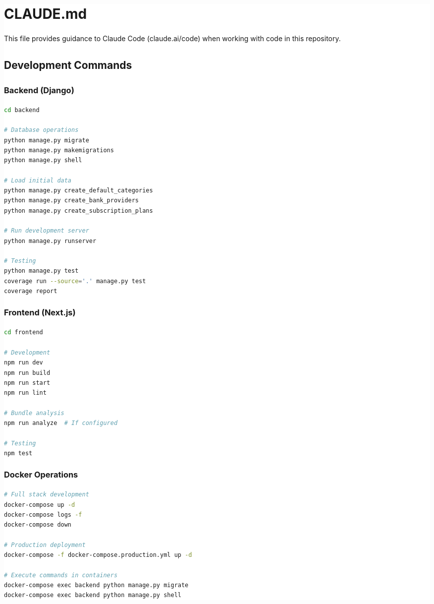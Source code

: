 # CLAUDE.md

This file provides guidance to Claude Code (claude.ai/code) when working with code in this repository.

## Development Commands

### Backend (Django)
```bash
cd backend

# Database operations
python manage.py migrate
python manage.py makemigrations
python manage.py shell

# Load initial data
python manage.py create_default_categories
python manage.py create_bank_providers  
python manage.py create_subscription_plans

# Run development server
python manage.py runserver

# Testing
python manage.py test
coverage run --source='.' manage.py test
coverage report
```

### Frontend (Next.js)
```bash
cd frontend

# Development
npm run dev
npm run build
npm run start
npm run lint

# Bundle analysis
npm run analyze  # If configured

# Testing
npm test
```

### Docker Operations
```bash
# Full stack development
docker-compose up -d
docker-compose logs -f
docker-compose down

# Production deployment
docker-compose -f docker-compose.production.yml up -d

# Execute commands in containers
docker-compose exec backend python manage.py migrate
docker-compose exec backend python manage.py shell
```

